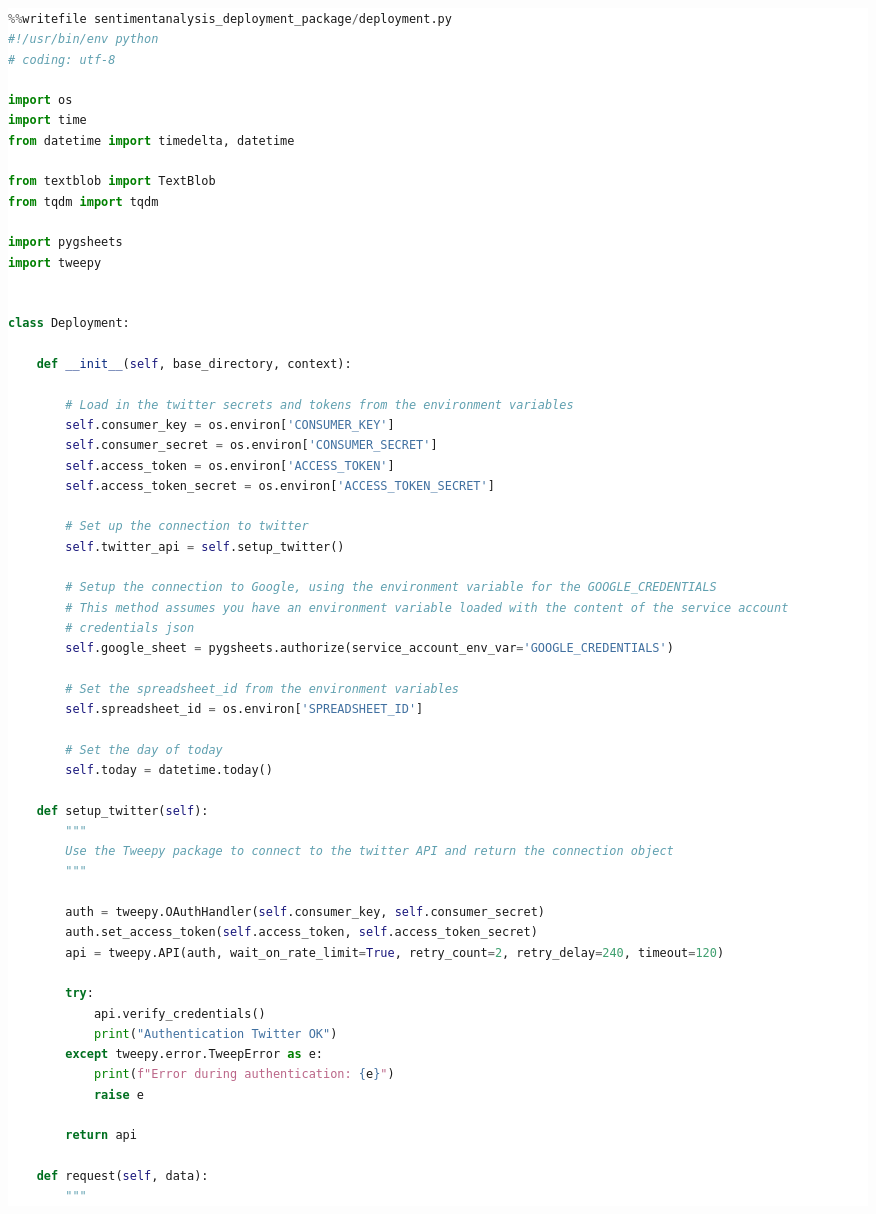 
```python
%%writefile sentimentanalysis_deployment_package/deployment.py
#!/usr/bin/env python
# coding: utf-8

import os
import time
from datetime import timedelta, datetime

from textblob import TextBlob
from tqdm import tqdm

import pygsheets
import tweepy


class Deployment:

    def __init__(self, base_directory, context):

        # Load in the twitter secrets and tokens from the environment variables
        self.consumer_key = os.environ['CONSUMER_KEY']
        self.consumer_secret = os.environ['CONSUMER_SECRET']
        self.access_token = os.environ['ACCESS_TOKEN']
        self.access_token_secret = os.environ['ACCESS_TOKEN_SECRET']

        # Set up the connection to twitter
        self.twitter_api = self.setup_twitter()

        # Setup the connection to Google, using the environment variable for the GOOGLE_CREDENTIALS
        # This method assumes you have an environment variable loaded with the content of the service account
        # credentials json
        self.google_sheet = pygsheets.authorize(service_account_env_var='GOOGLE_CREDENTIALS')

        # Set the spreadsheet_id from the environment variables
        self.spreadsheet_id = os.environ['SPREADSHEET_ID']

        # Set the day of today
        self.today = datetime.today()

    def setup_twitter(self):
        """
        Use the Tweepy package to connect to the twitter API and return the connection object
        """

        auth = tweepy.OAuthHandler(self.consumer_key, self.consumer_secret)
        auth.set_access_token(self.access_token, self.access_token_secret)
        api = tweepy.API(auth, wait_on_rate_limit=True, retry_count=2, retry_delay=240, timeout=120)

        try:
            api.verify_credentials()
            print("Authentication Twitter OK")
        except tweepy.error.TweepError as e:
            print(f"Error during authentication: {e}")
            raise e

        return api

    def request(self, data):
        """
```